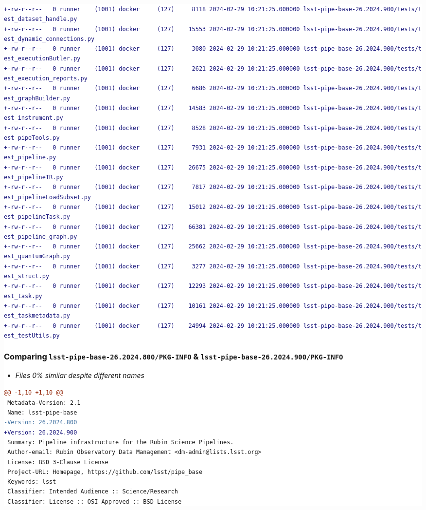 ```diff
+-rw-r--r--   0 runner    (1001) docker     (127)     8118 2024-02-29 10:21:25.000000 lsst-pipe-base-26.2024.900/tests/test_dataset_handle.py
+-rw-r--r--   0 runner    (1001) docker     (127)    15553 2024-02-29 10:21:25.000000 lsst-pipe-base-26.2024.900/tests/test_dynamic_connections.py
+-rw-r--r--   0 runner    (1001) docker     (127)     3080 2024-02-29 10:21:25.000000 lsst-pipe-base-26.2024.900/tests/test_executionButler.py
+-rw-r--r--   0 runner    (1001) docker     (127)     2621 2024-02-29 10:21:25.000000 lsst-pipe-base-26.2024.900/tests/test_execution_reports.py
+-rw-r--r--   0 runner    (1001) docker     (127)     6686 2024-02-29 10:21:25.000000 lsst-pipe-base-26.2024.900/tests/test_graphBuilder.py
+-rw-r--r--   0 runner    (1001) docker     (127)    14583 2024-02-29 10:21:25.000000 lsst-pipe-base-26.2024.900/tests/test_instrument.py
+-rw-r--r--   0 runner    (1001) docker     (127)     8528 2024-02-29 10:21:25.000000 lsst-pipe-base-26.2024.900/tests/test_pipeTools.py
+-rw-r--r--   0 runner    (1001) docker     (127)     7931 2024-02-29 10:21:25.000000 lsst-pipe-base-26.2024.900/tests/test_pipeline.py
+-rw-r--r--   0 runner    (1001) docker     (127)    26675 2024-02-29 10:21:25.000000 lsst-pipe-base-26.2024.900/tests/test_pipelineIR.py
+-rw-r--r--   0 runner    (1001) docker     (127)     7817 2024-02-29 10:21:25.000000 lsst-pipe-base-26.2024.900/tests/test_pipelineLoadSubset.py
+-rw-r--r--   0 runner    (1001) docker     (127)    15012 2024-02-29 10:21:25.000000 lsst-pipe-base-26.2024.900/tests/test_pipelineTask.py
+-rw-r--r--   0 runner    (1001) docker     (127)    66381 2024-02-29 10:21:25.000000 lsst-pipe-base-26.2024.900/tests/test_pipeline_graph.py
+-rw-r--r--   0 runner    (1001) docker     (127)    25662 2024-02-29 10:21:25.000000 lsst-pipe-base-26.2024.900/tests/test_quantumGraph.py
+-rw-r--r--   0 runner    (1001) docker     (127)     3277 2024-02-29 10:21:25.000000 lsst-pipe-base-26.2024.900/tests/test_struct.py
+-rw-r--r--   0 runner    (1001) docker     (127)    12293 2024-02-29 10:21:25.000000 lsst-pipe-base-26.2024.900/tests/test_task.py
+-rw-r--r--   0 runner    (1001) docker     (127)    10161 2024-02-29 10:21:25.000000 lsst-pipe-base-26.2024.900/tests/test_taskmetadata.py
+-rw-r--r--   0 runner    (1001) docker     (127)    24994 2024-02-29 10:21:25.000000 lsst-pipe-base-26.2024.900/tests/test_testUtils.py
```

### Comparing `lsst-pipe-base-26.2024.800/PKG-INFO` & `lsst-pipe-base-26.2024.900/PKG-INFO`

 * *Files 0% similar despite different names*

```diff
@@ -1,10 +1,10 @@
 Metadata-Version: 2.1
 Name: lsst-pipe-base
-Version: 26.2024.800
+Version: 26.2024.900
 Summary: Pipeline infrastructure for the Rubin Science Pipelines.
 Author-email: Rubin Observatory Data Management <dm-admin@lists.lsst.org>
 License: BSD 3-Clause License
 Project-URL: Homepage, https://github.com/lsst/pipe_base
 Keywords: lsst
 Classifier: Intended Audience :: Science/Research
 Classifier: License :: OSI Approved :: BSD License
```
